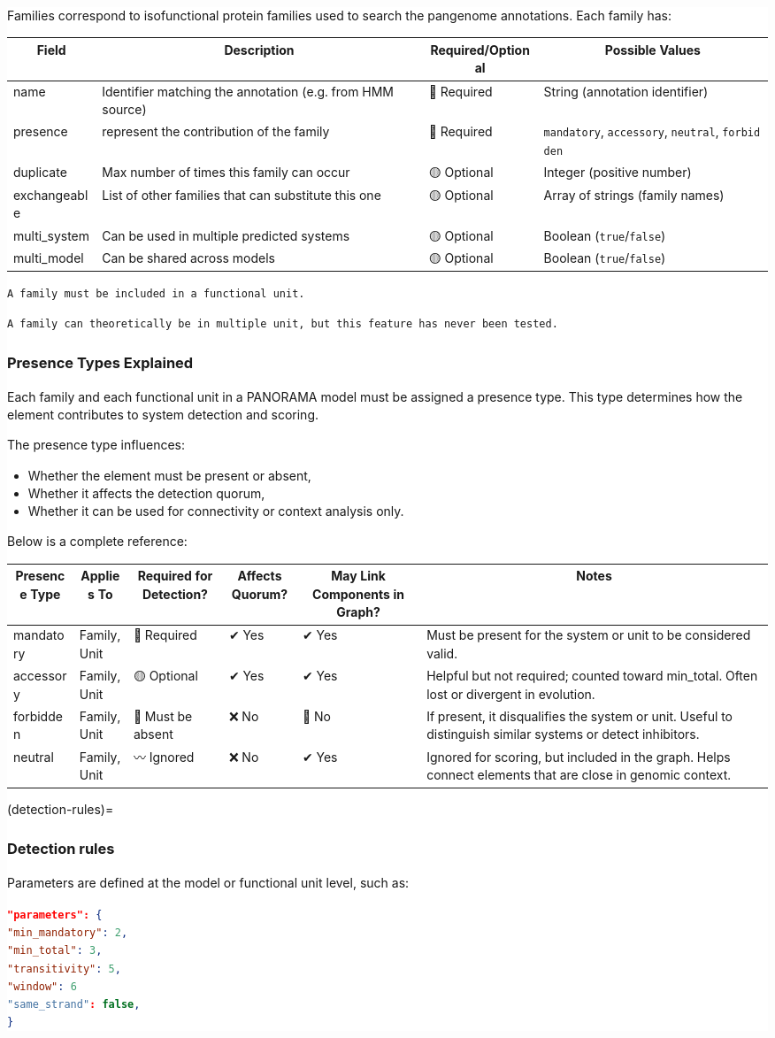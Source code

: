 Families correspond to isofunctional protein families used to search the pangenome annotations. Each family has:

| Field        | Description                                               | Required/Optional | Possible Values                                  |
|--------------|-----------------------------------------------------------|-------------------|--------------------------------------------------|
| name         | Identifier matching the annotation (e.g. from HMM source) | 🔴 Required       | String (annotation identifier)                   |
| presence     | represent the contribution of the family                  | 🔴 Required       | `mandatory`, `accessory`, `neutral`, `forbidden` |
| duplicate    | Max number of times this family can occur                 | 🟡 Optional       | Integer (positive number)                        |
| exchangeable | List of other families that can substitute this one       | 🟡 Optional       | Array of strings (family names)                  |
| multi_system | Can be used in multiple predicted systems                 | 🟡 Optional       | Boolean (`true`/`false`)                         |
| multi_model  | Can be shared across models                               | 🟡 Optional       | Boolean (`true`/`false`)                         |

```{attention}
A family must be included in a functional unit.
```
```{warning}
A family can theoretically be in multiple unit, but this feature has never been tested.
```

### Presence Types Explained

Each family and each functional unit in a PANORAMA model must be assigned a presence type.
This type determines how the element contributes to system detection and scoring.

The presence type influences:

- Whether the element must be present or absent,
- Whether it affects the detection quorum,
- Whether it can be used for connectivity or context analysis only.

Below is a complete reference:

| Presence Type | Applies To   | Required for Detection? | Affects Quorum? | May Link Components in Graph? | Notes                                                                                                       |
|---------------|--------------|-------------------------|-----------------|-------------------------------|-------------------------------------------------------------------------------------------------------------|
| mandatory     | Family, Unit | 🔴 Required             | ✔ Yes           | ✔ Yes                         | Must be present for the system or unit to be considered valid.                                              |
| accessory     | Family, Unit | 🟡 Optional             | ✔ Yes           | ✔ Yes                         | Helpful but not required; counted toward min_total. Often lost or divergent in evolution.                   |
| forbidden     | Family, Unit | 🚫 Must be absent       | ❌ No            | 🚫 No                         | If present, it disqualifies the system or unit. Useful to distinguish similar systems or detect inhibitors. |
| neutral       | Family, Unit | 〰 Ignored               | ❌ No            | ✔ Yes                         | Ignored for scoring, but included in the graph. Helps connect elements that are close in genomic context.   |

(detection-rules)=
### Detection rules

Parameters are defined at the model or functional unit level, such as:

```json
"parameters": {
"min_mandatory": 2,
"min_total": 3,
"transitivity": 5,
"window": 6
"same_strand": false,
}
```
